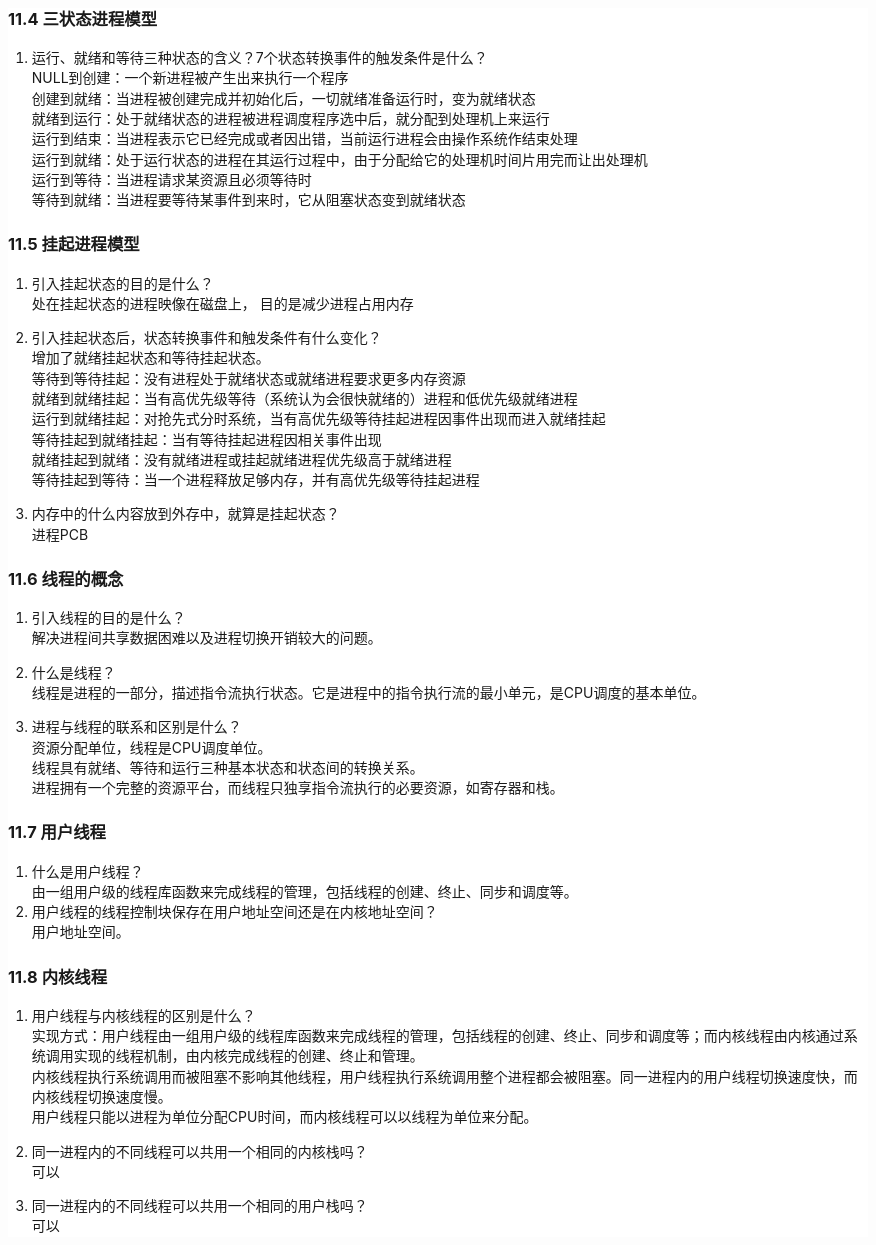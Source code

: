 ### 11.4 三状态进程模型

1. 运行、就绪和等待三种状态的含义？7个状态转换事件的触发条件是什么？  
NULL到创建：一个新进程被产生出来执行一个程序  
创建到就绪：当进程被创建完成并初始化后，一切就绪准备运行时，变为就绪状态  
就绪到运行：处于就绪状态的进程被进程调度程序选中后，就分配到处理机上来运行  
运行到结束：当进程表示它已经完成或者因出错，当前运行进程会由操作系统作结束处理  
运行到就绪：处于运行状态的进程在其运行过程中，由于分配给它的处理机时间片用完而让出处理机  
运行到等待：当进程请求某资源且必须等待时  
等待到就绪：当进程要等待某事件到来时，它从阻塞状态变到就绪状态

### 11.5 挂起进程模型

1. 引入挂起状态的目的是什么？  
处在挂起状态的进程映像在磁盘上， 目的是减少进程占用内存
2. 引入挂起状态后，状态转换事件和触发条件有什么变化？  
增加了就绪挂起状态和等待挂起状态。  
等待到等待挂起：没有进程处于就绪状态或就绪进程要求更多内存资源  
就绪到就绪挂起：当有高优先级等待（系统认为会很快就绪的）进程和低优先级就绪进程     
运行到就绪挂起：对抢先式分时系统，当有高优先级等待挂起进程因事件出现而进入就绪挂起  
等待挂起到就绪挂起：当有等待挂起进程因相关事件出现  
就绪挂起到就绪：没有就绪进程或挂起就绪进程优先级高于就绪进程  
等待挂起到等待：当一个进程释放足够内存，并有高优先级等待挂起进程  

3. 内存中的什么内容放到外存中，就算是挂起状态？  
进程PCB
### 11.6 线程的概念

1. 引入线程的目的是什么？  
解决进程间共享数据困难以及进程切换开销较大的问题。  
2. 什么是线程？  
线程是进程的一部分，描述指令流执行状态。它是进程中的指令执行流的最小单元，是CPU调度的基本单位。

3. 进程与线程的联系和区别是什么？  
资源分配单位，线程是CPU调度单位。  
线程具有就绪、等待和运行三种基本状态和状态间的转换关系。  
进程拥有一个完整的资源平台，而线程只独享指令流执行的必要资源，如寄存器和栈。
### 11.7 用户线程

1. 什么是用户线程？  
由一组用户级的线程库函数来完成线程的管理，包括线程的创建、终止、同步和调度等。
2. 用户线程的线程控制块保存在用户地址空间还是在内核地址空间？  
用户地址空间。

### 11.8 内核线程

1. 用户线程与内核线程的区别是什么？  
实现方式：用户线程由一组用户级的线程库函数来完成线程的管理，包括线程的创建、终止、同步和调度等；而内核线程由内核通过系统调用实现的线程机制，由内核完成线程的创建、终止和管理。  
内核线程执行系统调用而被阻塞不影响其他线程，用户线程执行系统调用整个进程都会被阻塞。同一进程内的用户线程切换速度快，而内核线程切换速度慢。  
用户线程只能以进程为单位分配CPU时间，而内核线程可以以线程为单位来分配。  


2. 同一进程内的不同线程可以共用一个相同的内核栈吗？  
可以
3. 同一进程内的不同线程可以共用一个相同的用户栈吗？  
可以
